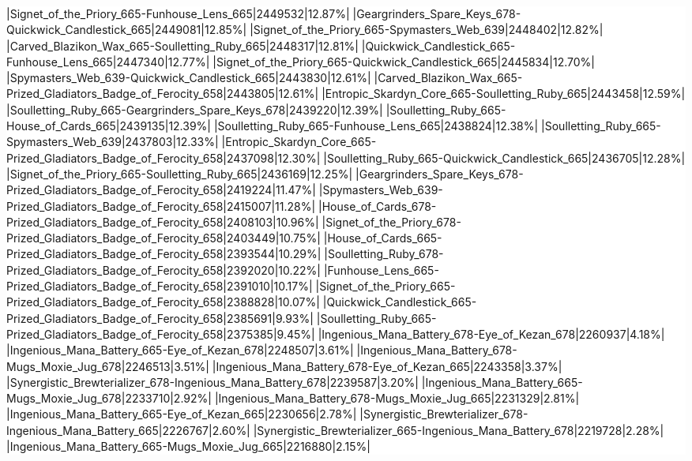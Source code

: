 |Signet_of_the_Priory_665-Funhouse_Lens_665|2449532|12.87%|
|Geargrinders_Spare_Keys_678-Quickwick_Candlestick_665|2449081|12.85%|
|Signet_of_the_Priory_665-Spymasters_Web_639|2448402|12.82%|
|Carved_Blazikon_Wax_665-Soulletting_Ruby_665|2448317|12.81%|
|Quickwick_Candlestick_665-Funhouse_Lens_665|2447340|12.77%|
|Signet_of_the_Priory_665-Quickwick_Candlestick_665|2445834|12.70%|
|Spymasters_Web_639-Quickwick_Candlestick_665|2443830|12.61%|
|Carved_Blazikon_Wax_665-Prized_Gladiators_Badge_of_Ferocity_658|2443805|12.61%|
|Entropic_Skardyn_Core_665-Soulletting_Ruby_665|2443458|12.59%|
|Soulletting_Ruby_665-Geargrinders_Spare_Keys_678|2439220|12.39%|
|Soulletting_Ruby_665-House_of_Cards_665|2439135|12.39%|
|Soulletting_Ruby_665-Funhouse_Lens_665|2438824|12.38%|
|Soulletting_Ruby_665-Spymasters_Web_639|2437803|12.33%|
|Entropic_Skardyn_Core_665-Prized_Gladiators_Badge_of_Ferocity_658|2437098|12.30%|
|Soulletting_Ruby_665-Quickwick_Candlestick_665|2436705|12.28%|
|Signet_of_the_Priory_665-Soulletting_Ruby_665|2436169|12.25%|
|Geargrinders_Spare_Keys_678-Prized_Gladiators_Badge_of_Ferocity_658|2419224|11.47%|
|Spymasters_Web_639-Prized_Gladiators_Badge_of_Ferocity_658|2415007|11.28%|
|House_of_Cards_678-Prized_Gladiators_Badge_of_Ferocity_658|2408103|10.96%|
|Signet_of_the_Priory_678-Prized_Gladiators_Badge_of_Ferocity_658|2403449|10.75%|
|House_of_Cards_665-Prized_Gladiators_Badge_of_Ferocity_658|2393544|10.29%|
|Soulletting_Ruby_678-Prized_Gladiators_Badge_of_Ferocity_658|2392020|10.22%|
|Funhouse_Lens_665-Prized_Gladiators_Badge_of_Ferocity_658|2391010|10.17%|
|Signet_of_the_Priory_665-Prized_Gladiators_Badge_of_Ferocity_658|2388828|10.07%|
|Quickwick_Candlestick_665-Prized_Gladiators_Badge_of_Ferocity_658|2385691|9.93%|
|Soulletting_Ruby_665-Prized_Gladiators_Badge_of_Ferocity_658|2375385|9.45%|
|Ingenious_Mana_Battery_678-Eye_of_Kezan_678|2260937|4.18%|
|Ingenious_Mana_Battery_665-Eye_of_Kezan_678|2248507|3.61%|
|Ingenious_Mana_Battery_678-Mugs_Moxie_Jug_678|2246513|3.51%|
|Ingenious_Mana_Battery_678-Eye_of_Kezan_665|2243358|3.37%|
|Synergistic_Brewterializer_678-Ingenious_Mana_Battery_678|2239587|3.20%|
|Ingenious_Mana_Battery_665-Mugs_Moxie_Jug_678|2233710|2.92%|
|Ingenious_Mana_Battery_678-Mugs_Moxie_Jug_665|2231329|2.81%|
|Ingenious_Mana_Battery_665-Eye_of_Kezan_665|2230656|2.78%|
|Synergistic_Brewterializer_678-Ingenious_Mana_Battery_665|2226767|2.60%|
|Synergistic_Brewterializer_665-Ingenious_Mana_Battery_678|2219728|2.28%|
|Ingenious_Mana_Battery_665-Mugs_Moxie_Jug_665|2216880|2.15%|